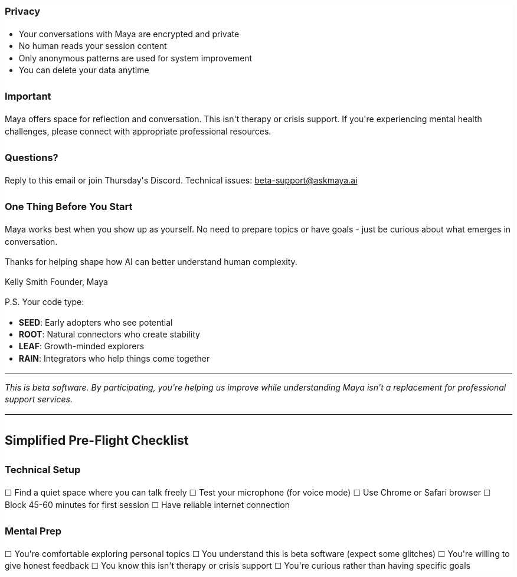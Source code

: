 ### Privacy

- Your conversations with Maya are encrypted and private
- No human reads your session content
- Only anonymous patterns are used for system improvement
- You can delete your data anytime

### Important

Maya offers space for reflection and conversation. This isn't therapy or crisis support. If you're experiencing mental health challenges, please connect with appropriate professional resources.

### Questions?

Reply to this email or join Thursday's Discord. Technical issues: beta-support@askmaya.ai

### One Thing Before You Start

Maya works best when you show up as yourself. No need to prepare topics or have goals - just be curious about what emerges in conversation.

Thanks for helping shape how AI can better understand human complexity.

Kelly Smith
Founder, Maya

P.S. Your code type:
- **SEED**: Early adopters who see potential
- **ROOT**: Natural connectors who create stability
- **LEAF**: Growth-minded explorers
- **RAIN**: Integrators who help things come together

---

*This is beta software. By participating, you're helping us improve while understanding Maya isn't a replacement for professional support services.*

---

## Simplified Pre-Flight Checklist

### Technical Setup
☐ Find a quiet space where you can talk freely
☐ Test your microphone (for voice mode)
☐ Use Chrome or Safari browser
☐ Block 45-60 minutes for first session
☐ Have reliable internet connection

### Mental Prep
☐ You're comfortable exploring personal topics
☐ You understand this is beta software (expect some glitches)
☐ You're willing to give honest feedback
☐ You know this isn't therapy or crisis support
☐ You're curious rather than having specific goals
